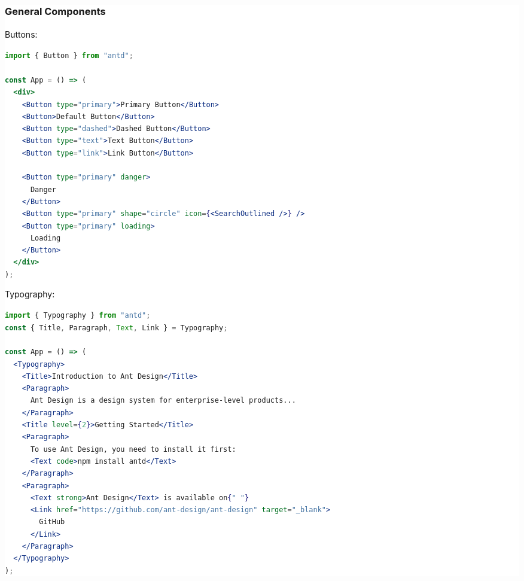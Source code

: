 ### General Components

Buttons:

```jsx
import { Button } from "antd";

const App = () => (
  <div>
    <Button type="primary">Primary Button</Button>
    <Button>Default Button</Button>
    <Button type="dashed">Dashed Button</Button>
    <Button type="text">Text Button</Button>
    <Button type="link">Link Button</Button>

    <Button type="primary" danger>
      Danger
    </Button>
    <Button type="primary" shape="circle" icon={<SearchOutlined />} />
    <Button type="primary" loading>
      Loading
    </Button>
  </div>
);
```

Typography:

```jsx
import { Typography } from "antd";
const { Title, Paragraph, Text, Link } = Typography;

const App = () => (
  <Typography>
    <Title>Introduction to Ant Design</Title>
    <Paragraph>
      Ant Design is a design system for enterprise-level products...
    </Paragraph>
    <Title level={2}>Getting Started</Title>
    <Paragraph>
      To use Ant Design, you need to install it first:
      <Text code>npm install antd</Text>
    </Paragraph>
    <Paragraph>
      <Text strong>Ant Design</Text> is available on{" "}
      <Link href="https://github.com/ant-design/ant-design" target="_blank">
        GitHub
      </Link>
    </Paragraph>
  </Typography>
);
```
